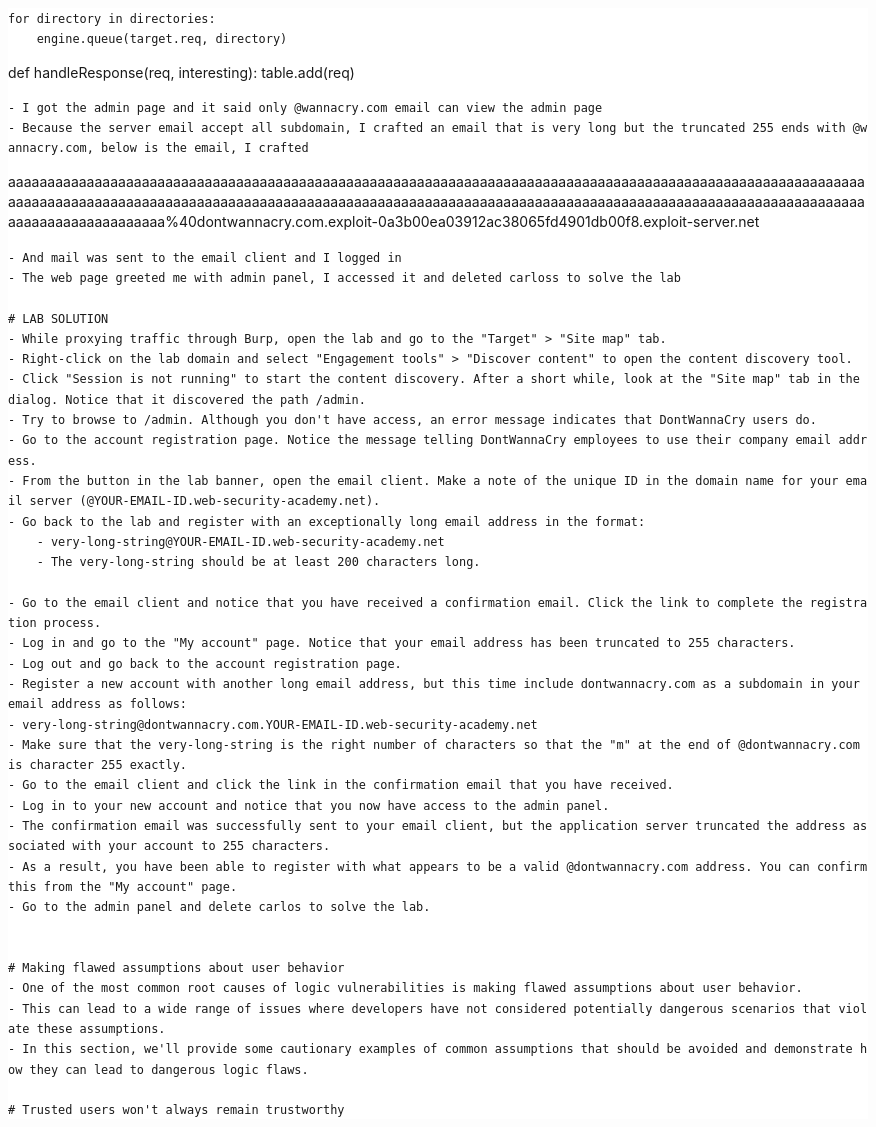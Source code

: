     for directory in directories:
        engine.queue(target.req, directory)
 


def handleResponse(req, interesting):
    table.add(req)
```
- I got the admin page and it said only @wannacry.com email can view the admin page
- Because the server email accept all subdomain, I crafted an email that is very long but the truncated 255 ends with @wannacry.com, below is the email, I crafted
```
aaaaaaaaaaaaaaaaaaaaaaaaaaaaaaaaaaaaaaaaaaaaaaaaaaaaaaaaaaaaaaaaaaaaaaaaaaaaaaaaaaaaaaaaaaaaaaaaaaaaaaaaaaaaaaaaaaaaaaaaaaaaaaaaaaaaaaaaaaaaaaaaaaaaaaaaaaaaaaaaaaaaaaaaaaaaaaaaaaaaaaaaaaaaaaaaaaaaaaaaaaaaaaaaaaaaaaaaaaaaaaaaaaaaaaaaaaaaaa%40dontwannacry.com.exploit-0a3b00ea03912ac38065fd4901db00f8.exploit-server.net
```
- And mail was sent to the email client and I logged in
- The web page greeted me with admin panel, I accessed it and deleted carloss to solve the lab

# LAB SOLUTION
- While proxying traffic through Burp, open the lab and go to the "Target" > "Site map" tab. 
- Right-click on the lab domain and select "Engagement tools" > "Discover content" to open the content discovery tool.
- Click "Session is not running" to start the content discovery. After a short while, look at the "Site map" tab in the dialog. Notice that it discovered the path /admin.
- Try to browse to /admin. Although you don't have access, an error message indicates that DontWannaCry users do.
- Go to the account registration page. Notice the message telling DontWannaCry employees to use their company email address.
- From the button in the lab banner, open the email client. Make a note of the unique ID in the domain name for your email server (@YOUR-EMAIL-ID.web-security-academy.net).
- Go back to the lab and register with an exceptionally long email address in the format:
    - very-long-string@YOUR-EMAIL-ID.web-security-academy.net
    - The very-long-string should be at least 200 characters long.

- Go to the email client and notice that you have received a confirmation email. Click the link to complete the registration process.
- Log in and go to the "My account" page. Notice that your email address has been truncated to 255 characters.
- Log out and go back to the account registration page.
- Register a new account with another long email address, but this time include dontwannacry.com as a subdomain in your email address as follows:
- very-long-string@dontwannacry.com.YOUR-EMAIL-ID.web-security-academy.net
- Make sure that the very-long-string is the right number of characters so that the "m" at the end of @dontwannacry.com is character 255 exactly.
- Go to the email client and click the link in the confirmation email that you have received. 
- Log in to your new account and notice that you now have access to the admin panel. 
- The confirmation email was successfully sent to your email client, but the application server truncated the address associated with your account to 255 characters. 
- As a result, you have been able to register with what appears to be a valid @dontwannacry.com address. You can confirm this from the "My account" page.
- Go to the admin panel and delete carlos to solve the lab.


# Making flawed assumptions about user behavior
- One of the most common root causes of logic vulnerabilities is making flawed assumptions about user behavior. 
- This can lead to a wide range of issues where developers have not considered potentially dangerous scenarios that violate these assumptions. 
- In this section, we'll provide some cautionary examples of common assumptions that should be avoided and demonstrate how they can lead to dangerous logic flaws.

# Trusted users won't always remain trustworthy
```
